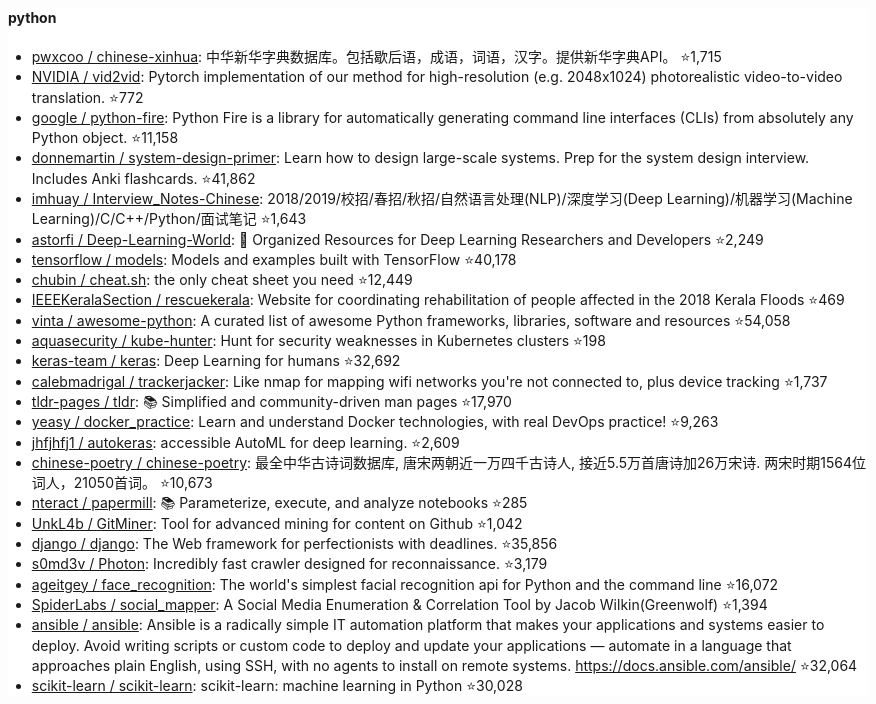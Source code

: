 #### python
* [pwxcoo / chinese-xinhua](https://github.com/pwxcoo/chinese-xinhua): 中华新华字典数据库。包括歇后语，成语，词语，汉字。提供新华字典API。 :star:1,715
* [NVIDIA / vid2vid](https://github.com/NVIDIA/vid2vid): Pytorch implementation of our method for high-resolution (e.g. 2048x1024) photorealistic video-to-video translation. :star:772
* [google / python-fire](https://github.com/google/python-fire): Python Fire is a library for automatically generating command line interfaces (CLIs) from absolutely any Python object. :star:11,158
* [donnemartin / system-design-primer](https://github.com/donnemartin/system-design-primer): Learn how to design large-scale systems. Prep for the system design interview. Includes Anki flashcards. :star:41,862
* [imhuay / Interview_Notes-Chinese](https://github.com/imhuay/Interview_Notes-Chinese): 2018/2019/校招/春招/秋招/自然语言处理(NLP)/深度学习(Deep Learning)/机器学习(Machine Learning)/C/C++/Python/面试笔记 :star:1,643
* [astorfi / Deep-Learning-World](https://github.com/astorfi/Deep-Learning-World): 📡
Organized Resources for Deep Learning Researchers and Developers :star:2,249
* [tensorflow / models](https://github.com/tensorflow/models): Models and examples built with TensorFlow :star:40,178
* [chubin / cheat.sh](https://github.com/chubin/cheat.sh): the only cheat sheet you need :star:12,449
* [IEEEKeralaSection / rescuekerala](https://github.com/IEEEKeralaSection/rescuekerala): Website for coordinating rehabilitation of people affected in the 2018 Kerala Floods :star:469
* [vinta / awesome-python](https://github.com/vinta/awesome-python): A curated list of awesome Python frameworks, libraries, software and resources :star:54,058
* [aquasecurity / kube-hunter](https://github.com/aquasecurity/kube-hunter): Hunt for security weaknesses in Kubernetes clusters :star:198
* [keras-team / keras](https://github.com/keras-team/keras): Deep Learning for humans :star:32,692
* [calebmadrigal / trackerjacker](https://github.com/calebmadrigal/trackerjacker): Like nmap for mapping wifi networks you're not connected to, plus device tracking :star:1,737
* [tldr-pages / tldr](https://github.com/tldr-pages/tldr): 📚
Simplified and community-driven man pages :star:17,970
* [yeasy / docker_practice](https://github.com/yeasy/docker_practice): Learn and understand Docker technologies, with real DevOps practice! :star:9,263
* [jhfjhfj1 / autokeras](https://github.com/jhfjhfj1/autokeras): accessible AutoML for deep learning. :star:2,609
* [chinese-poetry / chinese-poetry](https://github.com/chinese-poetry/chinese-poetry): 最全中华古诗词数据库, 唐宋两朝近一万四千古诗人, 接近5.5万首唐诗加26万宋诗. 两宋时期1564位词人，21050首词。 :star:10,673
* [nteract / papermill](https://github.com/nteract/papermill): 📚
Parameterize, execute, and analyze notebooks :star:285
* [UnkL4b / GitMiner](https://github.com/UnkL4b/GitMiner): Tool for advanced mining for content on Github :star:1,042
* [django / django](https://github.com/django/django): The Web framework for perfectionists with deadlines. :star:35,856
* [s0md3v / Photon](https://github.com/s0md3v/Photon): Incredibly fast crawler designed for reconnaissance. :star:3,179
* [ageitgey / face_recognition](https://github.com/ageitgey/face_recognition): The world's simplest facial recognition api for Python and the command line :star:16,072
* [SpiderLabs / social_mapper](https://github.com/SpiderLabs/social_mapper): A Social Media Enumeration & Correlation Tool by Jacob Wilkin(Greenwolf) :star:1,394
* [ansible / ansible](https://github.com/ansible/ansible): Ansible is a radically simple IT automation platform that makes your applications and systems easier to deploy. Avoid writing scripts or custom code to deploy and update your applications — automate in a language that approaches plain English, using SSH, with no agents to install on remote systems. https://docs.ansible.com/ansible/ :star:32,064
* [scikit-learn / scikit-learn](https://github.com/scikit-learn/scikit-learn): scikit-learn: machine learning in Python :star:30,028
